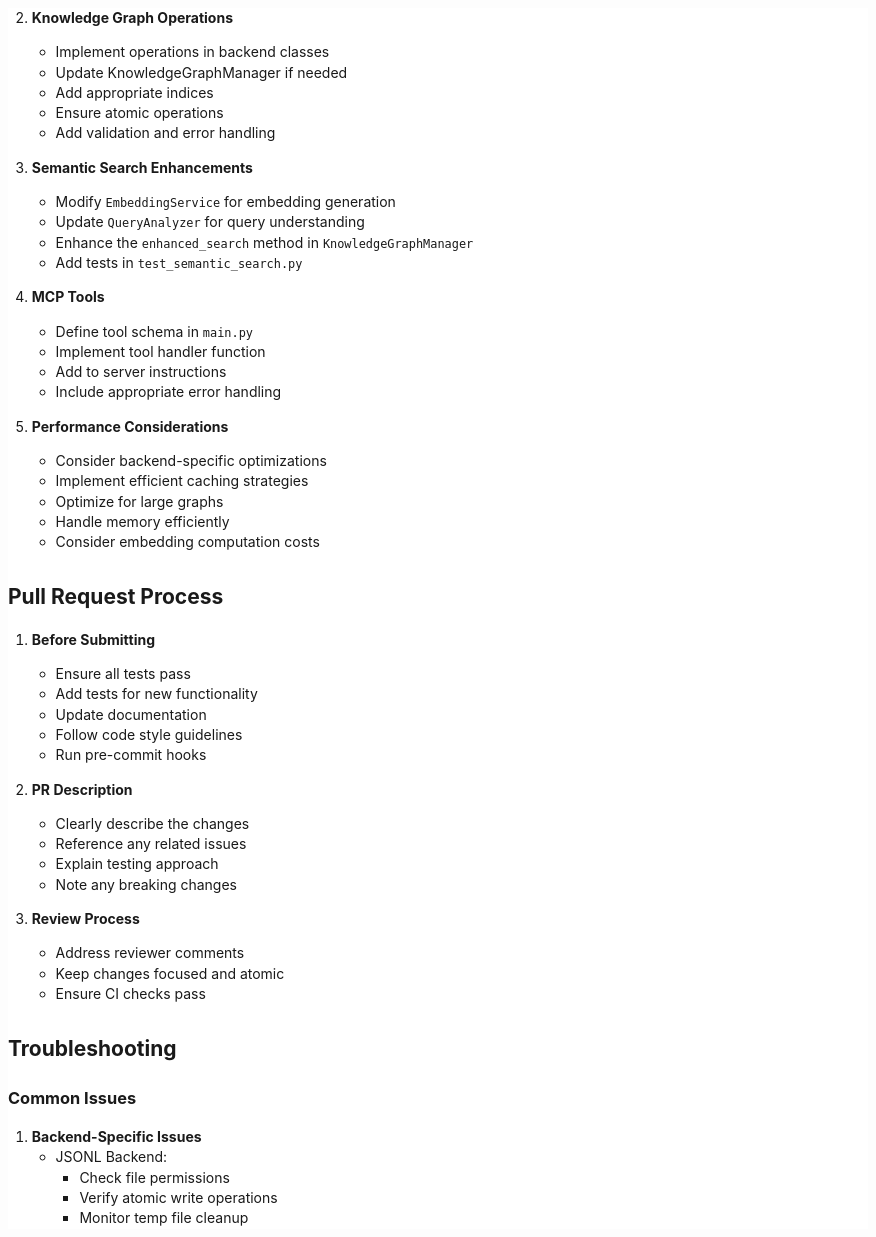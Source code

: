 2. **Knowledge Graph Operations**
   - Implement operations in backend classes
   - Update KnowledgeGraphManager if needed
   - Add appropriate indices
   - Ensure atomic operations
   - Add validation and error handling

3. **Semantic Search Enhancements**
   - Modify `EmbeddingService` for embedding generation
   - Update `QueryAnalyzer` for query understanding
   - Enhance the `enhanced_search` method in `KnowledgeGraphManager`
   - Add tests in `test_semantic_search.py`

4. **MCP Tools**
   - Define tool schema in `main.py`
   - Implement tool handler function
   - Add to server instructions
   - Include appropriate error handling

5. **Performance Considerations**
   - Consider backend-specific optimizations
   - Implement efficient caching strategies
   - Optimize for large graphs
   - Handle memory efficiently
   - Consider embedding computation costs

## Pull Request Process

1. **Before Submitting**
   - Ensure all tests pass
   - Add tests for new functionality
   - Update documentation
   - Follow code style guidelines
   - Run pre-commit hooks

2. **PR Description**
   - Clearly describe the changes
   - Reference any related issues
   - Explain testing approach
   - Note any breaking changes

3. **Review Process**
   - Address reviewer comments
   - Keep changes focused and atomic
   - Ensure CI checks pass

## Troubleshooting

### Common Issues

1. **Backend-Specific Issues**
   - JSONL Backend:
     - Check file permissions
     - Verify atomic write operations
     - Monitor temp file cleanup
